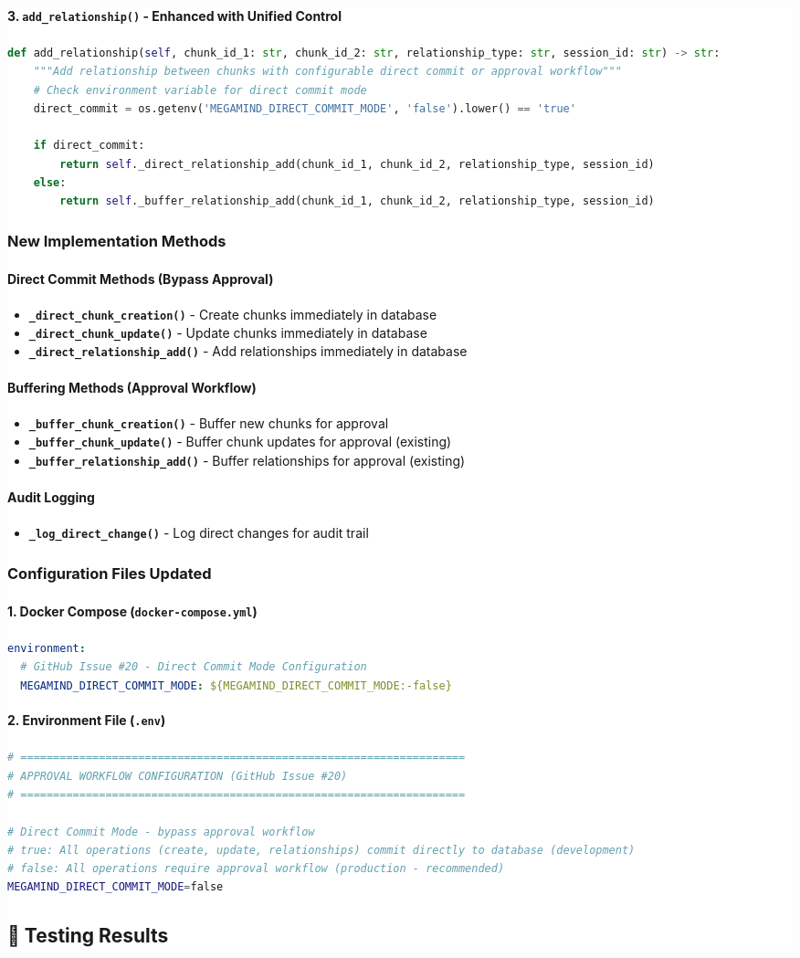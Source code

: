 #### **3. `add_relationship()` - Enhanced with Unified Control**
```python
def add_relationship(self, chunk_id_1: str, chunk_id_2: str, relationship_type: str, session_id: str) -> str:
    """Add relationship between chunks with configurable direct commit or approval workflow"""
    # Check environment variable for direct commit mode
    direct_commit = os.getenv('MEGAMIND_DIRECT_COMMIT_MODE', 'false').lower() == 'true'
    
    if direct_commit:
        return self._direct_relationship_add(chunk_id_1, chunk_id_2, relationship_type, session_id)
    else:
        return self._buffer_relationship_add(chunk_id_1, chunk_id_2, relationship_type, session_id)
```

### **New Implementation Methods**

#### **Direct Commit Methods (Bypass Approval)**
- **`_direct_chunk_creation()`** - Create chunks immediately in database
- **`_direct_chunk_update()`** - Update chunks immediately in database  
- **`_direct_relationship_add()`** - Add relationships immediately in database

#### **Buffering Methods (Approval Workflow)**
- **`_buffer_chunk_creation()`** - Buffer new chunks for approval
- **`_buffer_chunk_update()`** - Buffer chunk updates for approval (existing)
- **`_buffer_relationship_add()`** - Buffer relationships for approval (existing)

#### **Audit Logging**
- **`_log_direct_change()`** - Log direct changes for audit trail

### **Configuration Files Updated**

#### **1. Docker Compose (`docker-compose.yml`)**
```yaml
environment:
  # GitHub Issue #20 - Direct Commit Mode Configuration
  MEGAMIND_DIRECT_COMMIT_MODE: ${MEGAMIND_DIRECT_COMMIT_MODE:-false}
```

#### **2. Environment File (`.env`)**
```bash
# ====================================================================
# APPROVAL WORKFLOW CONFIGURATION (GitHub Issue #20)
# ====================================================================

# Direct Commit Mode - bypass approval workflow
# true: All operations (create, update, relationships) commit directly to database (development)
# false: All operations require approval workflow (production - recommended)
MEGAMIND_DIRECT_COMMIT_MODE=false
```

## 🧪 Testing Results
